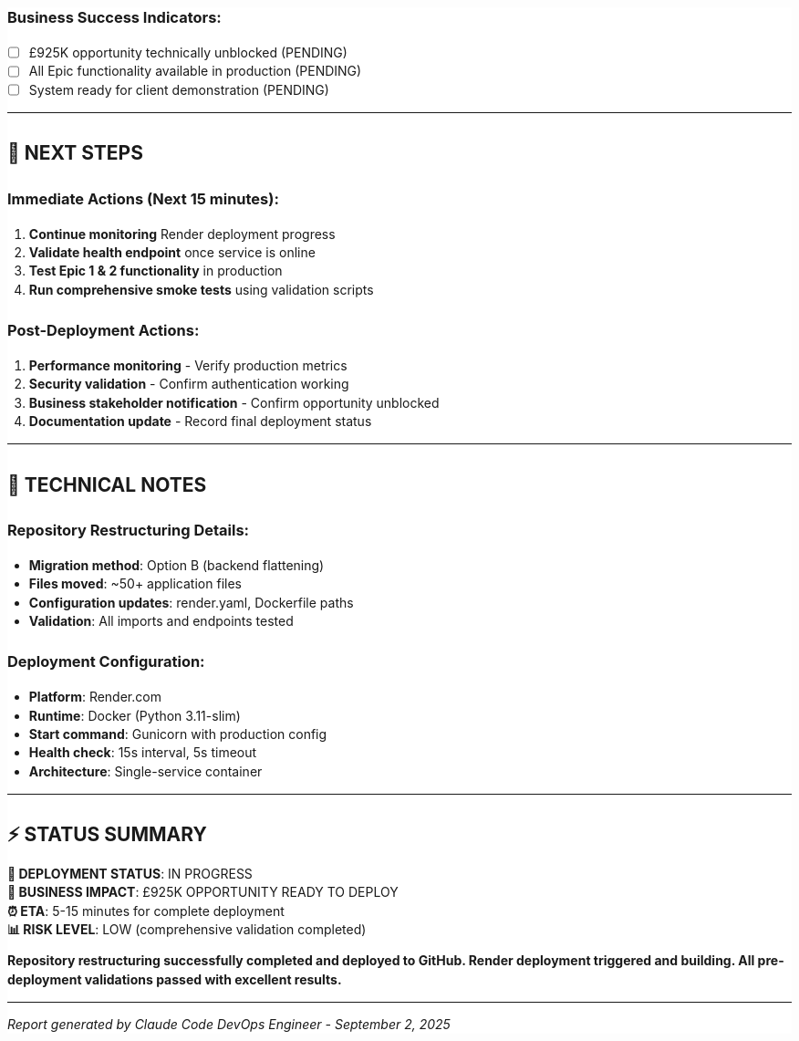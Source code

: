 ### Business Success Indicators:
- [ ] £925K opportunity technically unblocked (PENDING)
- [ ] All Epic functionality available in production (PENDING)
- [ ] System ready for client demonstration (PENDING)

---

## 🎯 NEXT STEPS

### Immediate Actions (Next 15 minutes):
1. **Continue monitoring** Render deployment progress
2. **Validate health endpoint** once service is online
3. **Test Epic 1 & 2 functionality** in production
4. **Run comprehensive smoke tests** using validation scripts

### Post-Deployment Actions:
1. **Performance monitoring** - Verify production metrics
2. **Security validation** - Confirm authentication working
3. **Business stakeholder notification** - Confirm opportunity unblocked
4. **Documentation update** - Record final deployment status

---

## 📝 TECHNICAL NOTES

### Repository Restructuring Details:
- **Migration method**: Option B (backend flattening)
- **Files moved**: ~50+ application files
- **Configuration updates**: render.yaml, Dockerfile paths
- **Validation**: All imports and endpoints tested

### Deployment Configuration:
- **Platform**: Render.com
- **Runtime**: Docker (Python 3.11-slim)
- **Start command**: Gunicorn with production config
- **Health check**: 15s interval, 5s timeout
- **Architecture**: Single-service container

---

## ⚡ STATUS SUMMARY

**🎯 DEPLOYMENT STATUS**: IN PROGRESS  
**🏢 BUSINESS IMPACT**: £925K OPPORTUNITY READY TO DEPLOY  
**⏰ ETA**: 5-15 minutes for complete deployment  
**📊 RISK LEVEL**: LOW (comprehensive validation completed)  

**Repository restructuring successfully completed and deployed to GitHub. Render deployment triggered and building. All pre-deployment validations passed with excellent results.**

---

*Report generated by Claude Code DevOps Engineer - September 2, 2025*